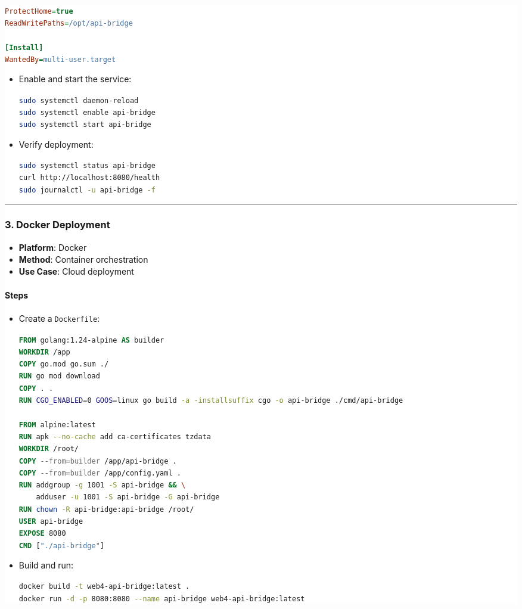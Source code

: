   ```ini
  ProtectHome=true
  ReadWritePaths=/opt/api-bridge

  [Install]
  WantedBy=multi-user.target
  ```

- Enable and start the service:
  ```bash
  sudo systemctl daemon-reload
  sudo systemctl enable api-bridge
  sudo systemctl start api-bridge
  ```

- Verify deployment:
  ```bash
  sudo systemctl status api-bridge
  curl http://localhost:8080/health
  sudo journalctl -u api-bridge -f
  ```

---

### 3. Docker Deployment
- **Platform**: Docker
- **Method**: Container orchestration
- **Use Case**: Cloud deployment

#### Steps
- Create a `Dockerfile`:
  ```dockerfile
  FROM golang:1.24-alpine AS builder
  WORKDIR /app
  COPY go.mod go.sum ./
  RUN go mod download
  COPY . .
  RUN CGO_ENABLED=0 GOOS=linux go build -a -installsuffix cgo -o api-bridge ./cmd/api-bridge

  FROM alpine:latest
  RUN apk --no-cache add ca-certificates tzdata
  WORKDIR /root/
  COPY --from=builder /app/api-bridge .
  COPY --from=builder /app/config.yaml .
  RUN addgroup -g 1001 -S api-bridge && \
      adduser -u 1001 -S api-bridge -G api-bridge
  RUN chown -R api-bridge:api-bridge /root/
  USER api-bridge
  EXPOSE 8080
  CMD ["./api-bridge"]
  ```

- Build and run:
  ```bash
  docker build -t web4-api-bridge:latest .
  docker run -d -p 8080:8080 --name api-bridge web4-api-bridge:latest
  ```
